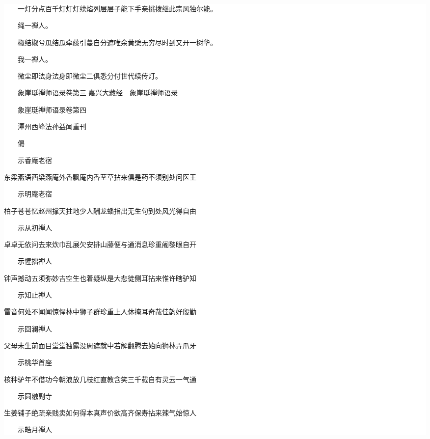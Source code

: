 　　一灯分点百千灯灯灯续焰列层层子能下手亲挑拨继此宗风独尔能。

　　绳一禅人。

　　椒结椒兮瓜结瓜牵藤引蔓自分遮唯余黄檗无穷尽时到又开一树华。

　　我一禅人。

　　微尘即法身法身即微尘二俱悉分付世代续传灯。

　　象崖珽禅师语录卷第三
嘉兴大藏经　象崖珽禅师语录


　　象崖珽禅师语录卷第四

　　潭州西峰法孙益闻重刊

　　偈

　　示香庵老宿

东梁燕语西梁燕庵外香飘庵内香茎草拈来俱是药不须别处问医王

　　示明庵老宿

柏子苍苍忆赵州撑天拄地少人酬龙蟠指出无生句到处风光得自由

　　示从初禅人

卓卓无依问去来炊巾乱展欠安排山藤便与通消息珍重阇黎眼自开

　　示惺拙禅人

钟声撼动五须弥妙吉空生也着疑纵是大悲徒侧耳拈来惟许瞎驴知

　　示知止禅人

雷音何处不闻闻惊惺林中狮子群珍重上人休掩耳奇哉佳韵好殷勤

　　示回澜禅人

父母未生前面目堂堂独露没周遮就中若解翻腾去始向狮林弄爪牙

　　示桃华首座

核种驴年不借功今朝浪放几枝红直教含笑三千载自有灵云一气通

　　示圆融副寺

生姜铺子绝疏亲贱卖如何得本真声价欲高齐保寿拈来辣气始惊人

　　示皓月禅人

